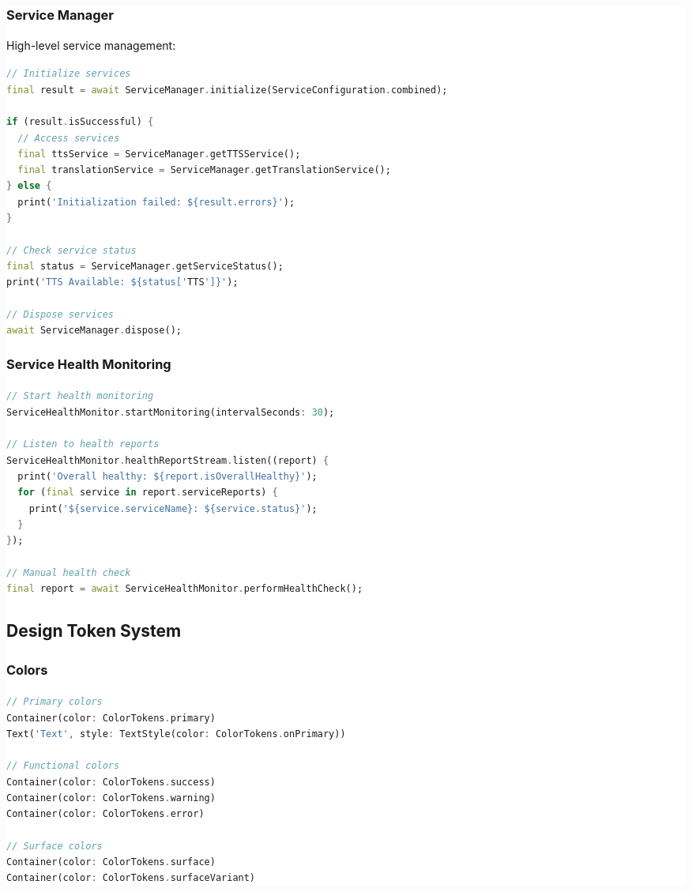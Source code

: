 ### Service Manager

High-level service management:

```dart
// Initialize services
final result = await ServiceManager.initialize(ServiceConfiguration.combined);

if (result.isSuccessful) {
  // Access services
  final ttsService = ServiceManager.getTTSService();
  final translationService = ServiceManager.getTranslationService();
} else {
  print('Initialization failed: ${result.errors}');
}

// Check service status
final status = ServiceManager.getServiceStatus();
print('TTS Available: ${status['TTS']}');

// Dispose services
await ServiceManager.dispose();
```

### Service Health Monitoring

```dart
// Start health monitoring
ServiceHealthMonitor.startMonitoring(intervalSeconds: 30);

// Listen to health reports
ServiceHealthMonitor.healthReportStream.listen((report) {
  print('Overall healthy: ${report.isOverallHealthy}');
  for (final service in report.serviceReports) {
    print('${service.serviceName}: ${service.status}');
  }
});

// Manual health check
final report = await ServiceHealthMonitor.performHealthCheck();
```

## Design Token System

### Colors

```dart
// Primary colors
Container(color: ColorTokens.primary)
Text('Text', style: TextStyle(color: ColorTokens.onPrimary))

// Functional colors
Container(color: ColorTokens.success)
Container(color: ColorTokens.warning)
Container(color: ColorTokens.error)

// Surface colors
Container(color: ColorTokens.surface)
Container(color: ColorTokens.surfaceVariant)
```
